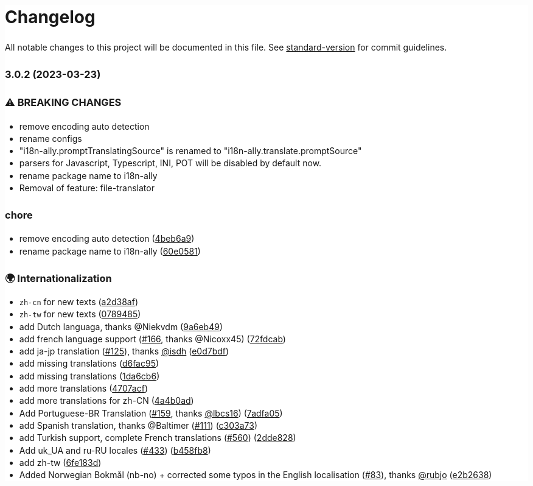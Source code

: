 # Changelog

All notable changes to this project will be documented in this file. See [standard-version](https://github.com/conventional-changelog/standard-version) for commit guidelines.

### 3.0.2 (2023-03-23)


### ⚠ BREAKING CHANGES

* remove encoding auto detection
* rename configs
* "i18n-ally.promptTranslatingSource" is renamed to "i18n-ally.translate.promptSource"
* parsers for Javascript, Typescript, INI, POT will be disabled by default now.
* rename package name to i18n-ally
* Removal of feature: file-translator

### chore

* remove encoding auto detection ([4beb6a9](https://github.com/kikyous/i18n-allyc/commit/4beb6a9e7044d468b5fa20455b7c306f93251316))
* rename package name to i18n-ally ([60e0581](https://github.com/kikyous/i18n-allyc/commit/60e0581693c205a59ddd3e539f2bbb40428acb32))


### 🌍 Internationalization

* `zh-cn` for new texts ([a2d38af](https://github.com/kikyous/i18n-allyc/commit/a2d38afa1a1e583c51870e2db939c00489f2df36))
* `zh-tw` for new texts ([0789485](https://github.com/kikyous/i18n-allyc/commit/0789485187d70a1f3a934aa23a69298511d293cc))
* add Dutch languaga, thanks @Niekvdm ([9a6eb49](https://github.com/kikyous/i18n-allyc/commit/9a6eb492c83901223b5fb3f98a74042841360631))
* add french language support ([#166](https://github.com/kikyous/i18n-allyc/issues/166), thanks @Nicoxx45) ([72fdcab](https://github.com/kikyous/i18n-allyc/commit/72fdcab9d9fab5f7d1cdf4c9f599915021c582e5))
* add ja-jp translation ([#125](https://github.com/kikyous/i18n-allyc/issues/125)), thanks [@isdh](https://github.com/isdh) ([e0d7bdf](https://github.com/kikyous/i18n-allyc/commit/e0d7bdfa8f6ca714481f24d985129343e39082ca))
* add missing translations ([d6fac95](https://github.com/kikyous/i18n-allyc/commit/d6fac957b4f1a30fd4efbb78de89a110c9b3fc31))
* add missing translations ([1da6cb6](https://github.com/kikyous/i18n-allyc/commit/1da6cb62e15f8882def9c95a25bc4304c0bbea32))
* add more translations ([4707acf](https://github.com/kikyous/i18n-allyc/commit/4707acff3fc3ea74674452de054ae02a4d2e8cec))
* add more translations for zh-CN ([4a4b0ad](https://github.com/kikyous/i18n-allyc/commit/4a4b0ad5556a8f0e8592d1053155d90a4ad22e44))
* Add Portuguese-BR Translation ([#159](https://github.com/kikyous/i18n-allyc/issues/159), thanks [@lbcs16](https://github.com/lbcs16)) ([7adfa05](https://github.com/kikyous/i18n-allyc/commit/7adfa05856c73eb4f4a598613d08670a5a205f88))
* add Spanish translation, thanks @Baltimer ([#111](https://github.com/kikyous/i18n-allyc/issues/111)) ([c303a73](https://github.com/kikyous/i18n-allyc/commit/c303a733f075057ecaacd64ff75a1b4e2b8edc79))
* add Turkish support, complete French translations ([#560](https://github.com/kikyous/i18n-allyc/issues/560)) ([2dde828](https://github.com/kikyous/i18n-allyc/commit/2dde8284b8014ca04f190b1b4d4b3cb51588c0ba))
* Add uk_UA and ru-RU locales ([#433](https://github.com/kikyous/i18n-allyc/issues/433)) ([b458fb8](https://github.com/kikyous/i18n-allyc/commit/b458fb84c9598fe8e168f34fbee0f4e51fedd252))
* add zh-tw ([6fe183d](https://github.com/kikyous/i18n-allyc/commit/6fe183dace4519281a413a2626082ce9e848dea6))
* Added Norwegian Bokmål (nb-no) + corrected some typos in the English localisation ([#83](https://github.com/kikyous/i18n-allyc/issues/83)), thanks [@rubjo](https://github.com/rubjo)  ([e2b2638](https://github.com/kikyous/i18n-allyc/commit/e2b2638badd07b3249637b5fee1663dc37433103))